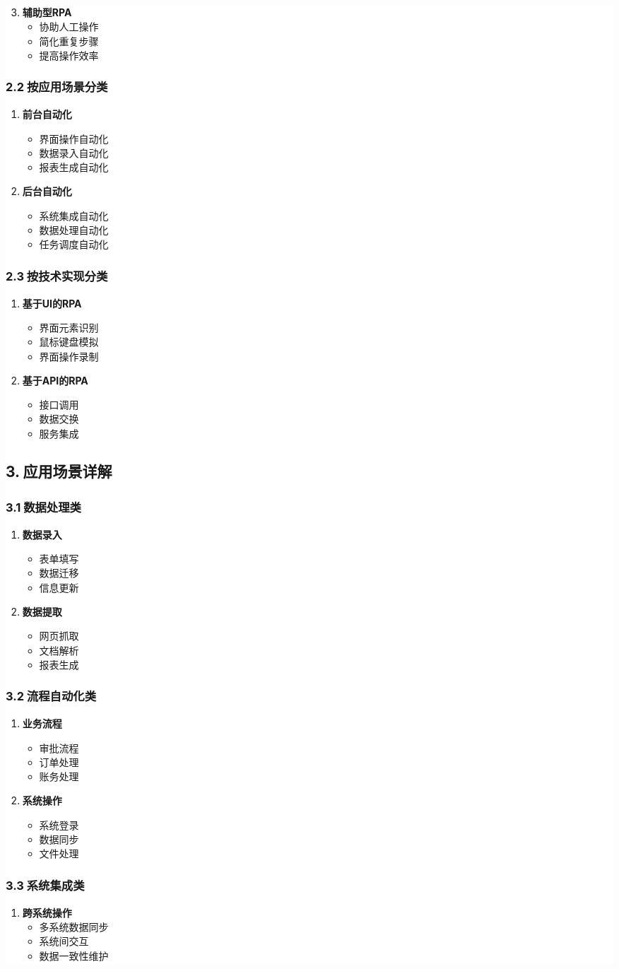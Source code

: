 3. **辅助型RPA**
   - 协助人工操作
   - 简化重复步骤
   - 提高操作效率

### 2.2 按应用场景分类
1. **前台自动化**
   - 界面操作自动化
   - 数据录入自动化
   - 报表生成自动化

2. **后台自动化**
   - 系统集成自动化
   - 数据处理自动化
   - 任务调度自动化

### 2.3 按技术实现分类
1. **基于UI的RPA**
   - 界面元素识别
   - 鼠标键盘模拟
   - 界面操作录制

2. **基于API的RPA**
   - 接口调用
   - 数据交换
   - 服务集成

## 3. 应用场景详解

### 3.1 数据处理类
1. **数据录入**
   - 表单填写
   - 数据迁移
   - 信息更新

2. **数据提取**
   - 网页抓取
   - 文档解析
   - 报表生成

### 3.2 流程自动化类
1. **业务流程**
   - 审批流程
   - 订单处理
   - 账务处理

2. **系统操作**
   - 系统登录
   - 数据同步
   - 文件处理

### 3.3 系统集成类
1. **跨系统操作**
   - 多系统数据同步
   - 系统间交互
   - 数据一致性维护
